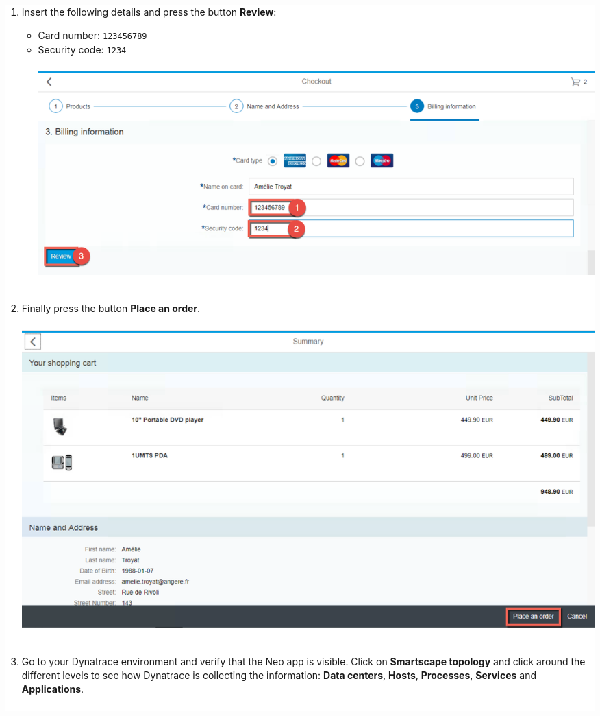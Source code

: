 1. Insert the following details and press the button **Review**:
    * Card number: `123456789`
    * Security code: `1234`<br /><br />
  ![](../../images/c2-neo-app7.png)<br /><br />

1. Finally press the button **Place an order**.<br /><br />
  ![](../../images/c2-neo-app8.png)<br /><br />

1. Go to your Dynatrace environment and verify that the Neo app is visible. Click on **Smartscape topology** and click around the different levels to see how Dynatrace is collecting the information: **Data centers**, **Hosts**, **Processes**, **Services** and **Applications**.<br /><br />